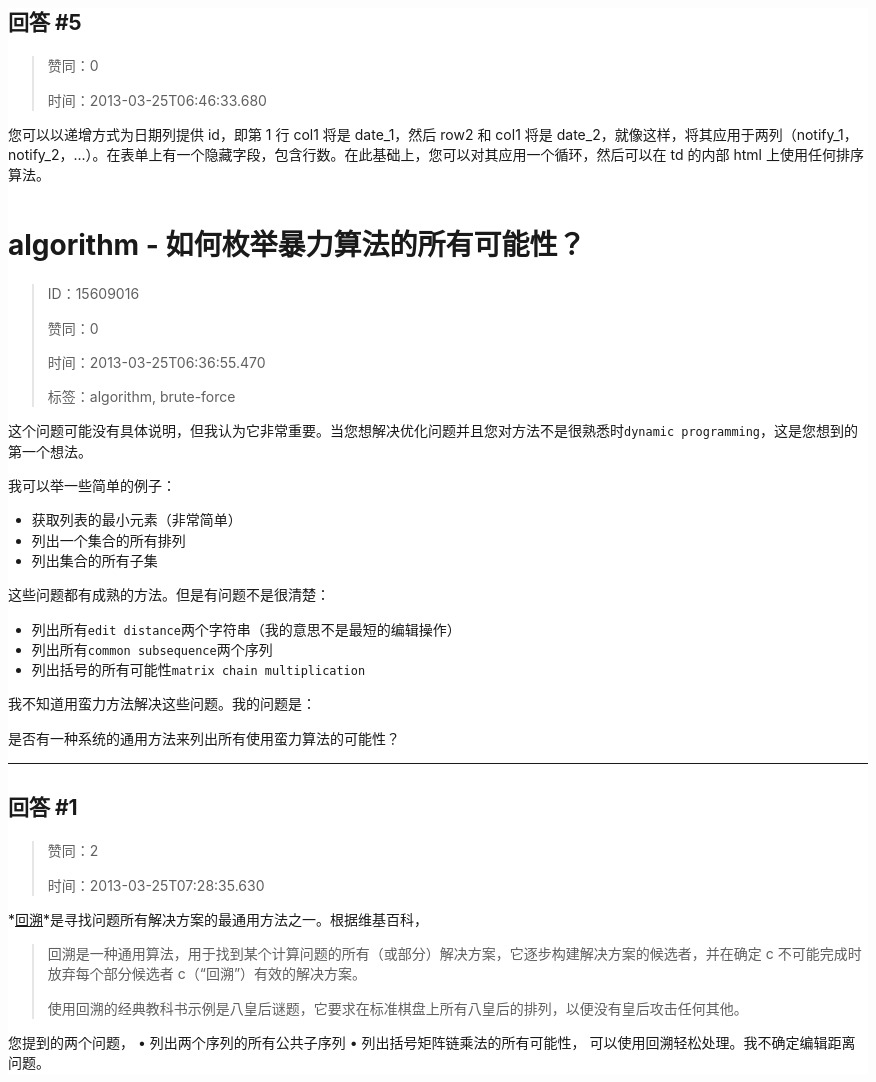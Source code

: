 ## 回答 #5

> 赞同：0
> 
> 时间：2013-03-25T06:46:33.680

您可以以递增方式为日期列提供 id，即第 1 行 col1 将是 date_1，然后 row2 和 col1 将是 date_2，就像这样，将其应用于两列（notify_1，notify_2，...）。在表单上有一个隐藏字段，包含行数。在此基础上，您可以对其应用一个循环，然后可以在 td 的内部 html 上使用任何排序算法。

# algorithm - 如何枚举暴力算法的所有可能性？

> ID：15609016
> 
> 赞同：0
> 
> 时间：2013-03-25T06:36:55.470
> 
> 标签：algorithm, brute-force

这个问题可能没有具体说明，但我认为它非常重要。当您想解决优化问题并且您对方法不是很熟悉时`dynamic programming`，这是您想到的第一个想法。

我可以举一些简单的例子：

*   获取列表的最小元素（非常简单）
*   列出一个集合的所有排列
*   列出集合的所有子集

这些问题都有成熟的方法。但是有问题不是很清楚：

*   列出所有`edit distance`两个字符串（我的意思不是最短的编辑操作）
*   列出所有`common subsequence`两个序列
*   列出括号的所有可能性`matrix chain multiplication`

我不知道用蛮力方法解决这些问题。我的问题是：

是否有一种系统的通用方法来列出所有使用蛮力算法的可能性？

* * *

## 回答 #1

> 赞同：2
> 
> 时间：2013-03-25T07:28:35.630

*[回溯](http://en.wikipedia.org/wiki/Backtracking)*是寻找问题所有解决方案的最通用方法之一。根据维基百科，

> 回溯是一种通用算法，用于找到某个计算问题的所有（或部分）解决方案，它逐步构建解决方案的候选者，并在确定 c 不可能完成时放弃每个部分候选者 c（“回溯”）有效的解决方案。
> 
> 使用回溯的经典教科书示例是八皇后谜题，它要求在标准棋盘上所有八皇后的排列，以便没有皇后攻击任何其他。

您提到的两个问题，
• 列出两个序列的所有公共子序列
• 列出括号矩阵链乘法的所有可能性，
可以使用回溯轻松处理。我不确定编辑距离问题。
